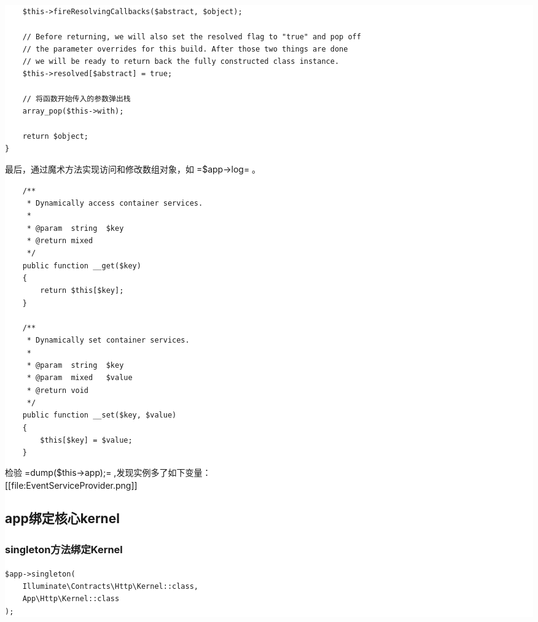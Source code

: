 ```
    $this->fireResolvingCallbacks($abstract, $object);

    // Before returning, we will also set the resolved flag to "true" and pop off
    // the parameter overrides for this build. After those two things are done
    // we will be ready to return back the fully constructed class instance.
    $this->resolved[$abstract] = true;

    // 将函数开始传入的参数弹出栈
    array_pop($this->with);

    return $object;
}
```
  
最后，通过魔术方法实现访问和修改数组对象，如 =$app->log= 。  
```
    /**
     * Dynamically access container services.
     *
     * @param  string  $key
     * @return mixed
     */
    public function __get($key)
    {
        return $this[$key];
    }

    /**
     * Dynamically set container services.
     *
     * @param  string  $key
     * @param  mixed   $value
     * @return void
     */
    public function __set($key, $value)
    {
        $this[$key] = $value;
    }
```
  
检验 =dump($this->app);= ,发现实例多了如下变量：  
 [[file:EventServiceProvider.png]]  
  
## app绑定核心kernel
### singleton方法绑定Kernel
```
$app->singleton(
    Illuminate\Contracts\Http\Kernel::class,
    App\Http\Kernel::class
);
```
  